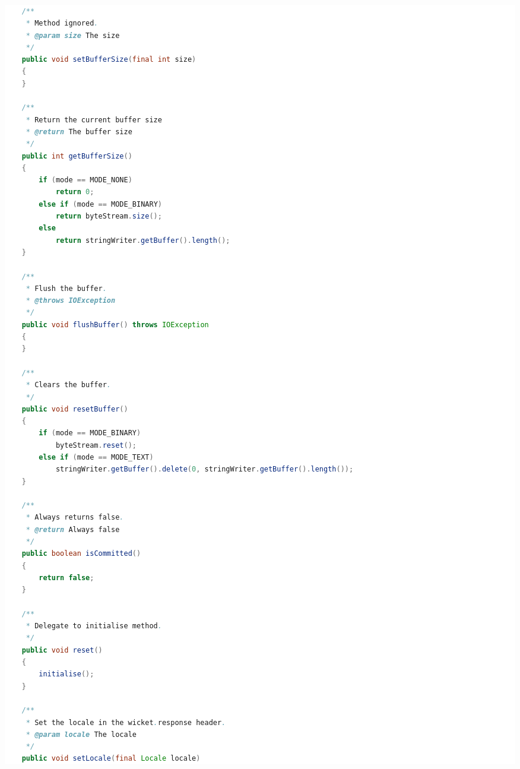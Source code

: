 ```java
	/**
	 * Method ignored.
	 * @param size The size
	 */
	public void setBufferSize(final int size)
	{
	}

	/**
	 * Return the current buffer size
	 * @return The buffer size
	 */
	public int getBufferSize()
	{
		if (mode == MODE_NONE)
			return 0;
		else if (mode == MODE_BINARY)
			return byteStream.size();
		else
			return stringWriter.getBuffer().length();
	}

	/**
	 * Flush the buffer.
	 * @throws IOException
	 */
	public void flushBuffer() throws IOException
	{
	}

	/**
	 * Clears the buffer.
	 */
	public void resetBuffer()
	{
		if (mode == MODE_BINARY)
			byteStream.reset();
		else if (mode == MODE_TEXT)
			stringWriter.getBuffer().delete(0, stringWriter.getBuffer().length());
	}

	/**
	 * Always returns false.
	 * @return Always false
	 */
	public boolean isCommitted()
	{
		return false;
	}

	/**
	 * Delegate to initialise method.
	 */
	public void reset()
	{
		initialise();
	}

	/**
	 * Set the locale in the wicket.response header.
	 * @param locale The locale
	 */
	public void setLocale(final Locale locale)
```